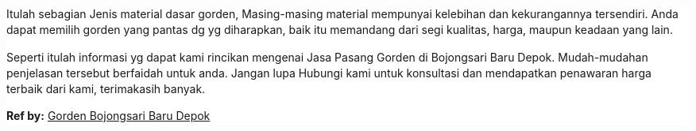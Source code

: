 Itulah sebagian Jenis material dasar gorden, Masing-masing material mempunyai kelebihan dan kekurangannya tersendiri. Anda dapat memilih gorden yang pantas dg yg diharapkan, baik itu memandang dari segi kualitas, harga, maupun keadaan yang lain.

Seperti itulah informasi yg dapat kami rincikan mengenai Jasa Pasang Gorden di Bojongsari Baru Depok. Mudah-mudahan penjelasan tersebut berfaidah untuk anda. Jangan lupa Hubungi kami untuk konsultasi dan mendapatkan penawaran harga terbaik dari kami, terimakasih banyak.

**Ref by:**  [Gorden  Bojongsari Baru Depok](https://id.wikipedia.org/wiki/Gorden)
